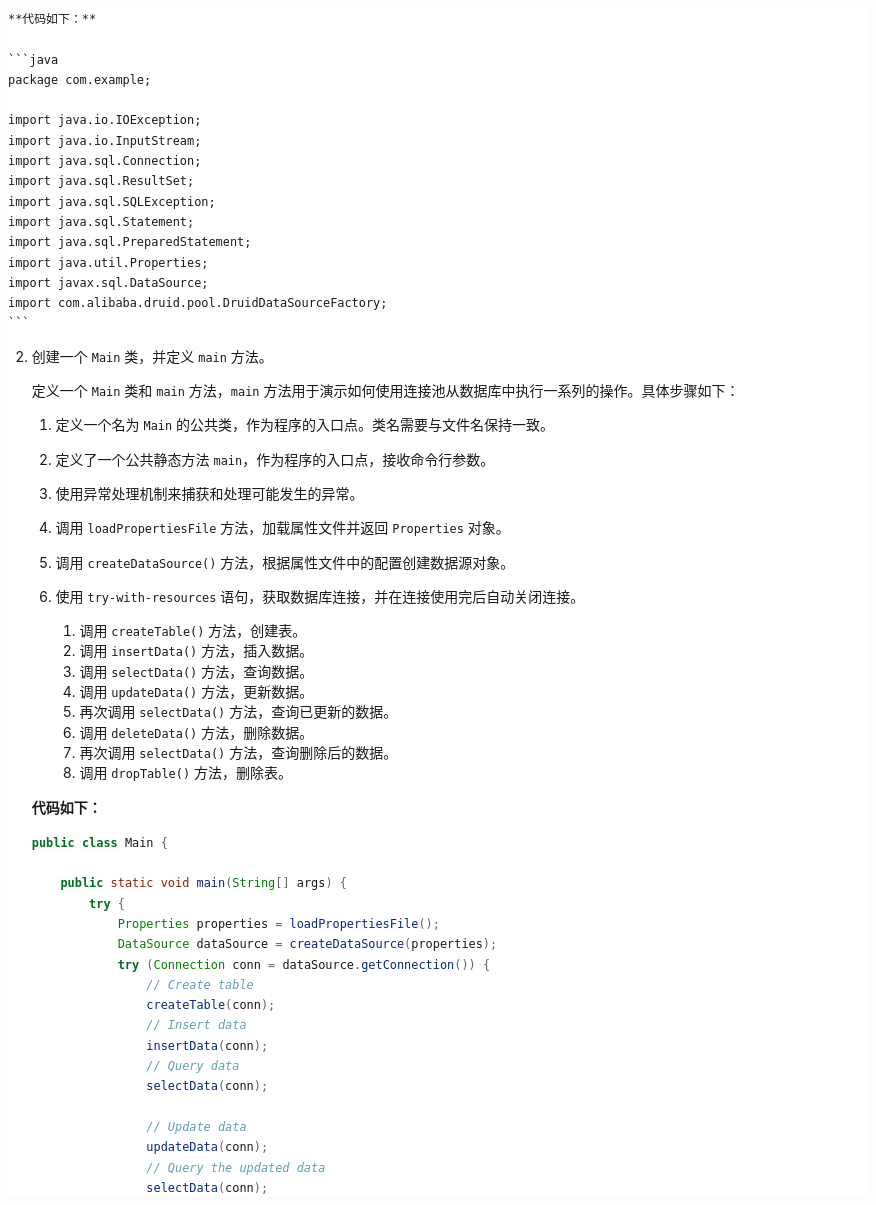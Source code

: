     **代码如下：**

    ```java
    package com.example;

    import java.io.IOException;
    import java.io.InputStream;
    import java.sql.Connection;
    import java.sql.ResultSet;
    import java.sql.SQLException;
    import java.sql.Statement;
    import java.sql.PreparedStatement;
    import java.util.Properties;
    import javax.sql.DataSource;
    import com.alibaba.druid.pool.DruidDataSourceFactory;
    ```

2. 创建一个 `Main` 类，并定义 `main` 方法。

    定义一个 `Main` 类和 `main` 方法，`main` 方法用于演示如何使用连接池从数据库中执行一系列的操作。具体步骤如下：

    1. 定义一个名为 `Main` 的公共类，作为程序的入口点。类名需要与文件名保持一致。
    2. 定义了一个公共静态方法 `main`，作为程序的入口点，接收命令行参数。
    3. 使用异常处理机制来捕获和处理可能发生的异常。
    4. 调用 `loadPropertiesFile` 方法，加载属性文件并返回 `Properties` 对象。
    5. 调用 `createDataSource()` 方法，根据属性文件中的配置创建数据源对象。
    6. 使用 `try-with-resources` 语句，获取数据库连接，并在连接使用完后自动关闭连接。

        1. 调用 `createTable()` 方法，创建表。
        2. 调用 `insertData()` 方法，插入数据。
        3. 调用 `selectData()` 方法，查询数据。
        4. 调用 `updateData()` 方法，更新数据。
        5. 再次调用 `selectData()` 方法，查询已更新的数据。
        6. 调用 `deleteData()` 方法，删除数据。
        7. 再次调用 `selectData()` 方法，查询删除后的数据。
        8. 调用 `dropTable()` 方法，删除表。

    **代码如下：**

    ```java
    public class Main {

        public static void main(String[] args) {
            try {
                Properties properties = loadPropertiesFile();
                DataSource dataSource = createDataSource(properties);
                try (Connection conn = dataSource.getConnection()) {
                    // Create table
                    createTable(conn);
                    // Insert data
                    insertData(conn);
                    // Query data
                    selectData(conn);

                    // Update data
                    updateData(conn);
                    // Query the updated data
                    selectData(conn);
